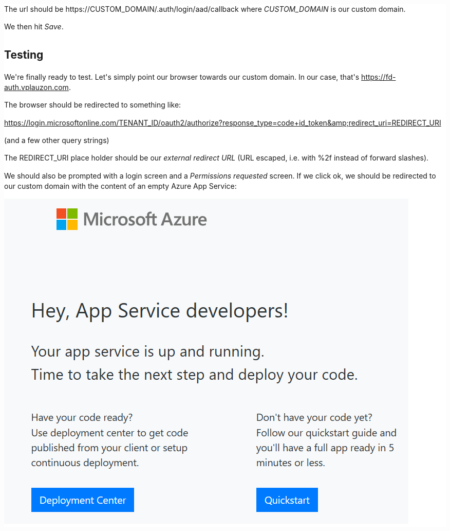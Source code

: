 The url should be https://CUSTOM_DOMAIN/.auth/login/aad/callback where <em>CUSTOM_DOMAIN</em> is our custom domain.

We then hit <em>Save</em>.

<h2>Testing</h2>

We're finally ready to test.  Let's simply point our browser towards our custom domain.  In our case, that's https://fd-auth.vplauzon.com.

The browser should be redirected to something like:

https://login.microsoftonline.com/TENANT_ID/oauth2/authorize?response_type=code+id_token&amp;redirect_uri=REDIRECT_URI

(and a few other query strings)

The REDIRECT_URI place holder should be our <em>external redirect URL</em> (URL escaped, i.e. with %2f instead of forward slashes).

We should also be prompted with a login screen and a <em>Permissions requested</em> screen.  If we click ok, we should be redirected to our custom domain with the content of an empty Azure App Service:

<img src="/assets/posts/2019/3/azure-app-service-authentication-with-azure-front-door/empty-app.png" alt="Empty app" />
